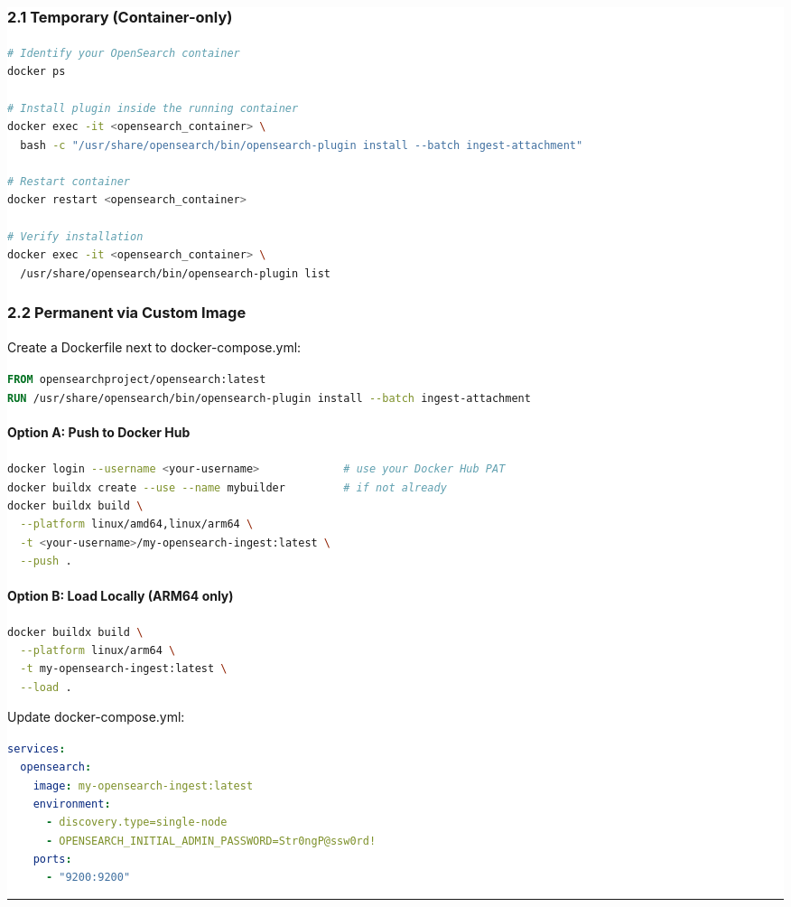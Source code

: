 ### 2.1 Temporary (Container-only)
```bash
# Identify your OpenSearch container
docker ps

# Install plugin inside the running container
docker exec -it <opensearch_container> \
  bash -c "/usr/share/opensearch/bin/opensearch-plugin install --batch ingest-attachment"

# Restart container
docker restart <opensearch_container>

# Verify installation
docker exec -it <opensearch_container> \
  /usr/share/opensearch/bin/opensearch-plugin list
```

### 2.2 Permanent via Custom Image
Create a Dockerfile next to docker-compose.yml:

```dockerfile
FROM opensearchproject/opensearch:latest
RUN /usr/share/opensearch/bin/opensearch-plugin install --batch ingest-attachment
```

#### Option A: Push to Docker Hub
```bash
docker login --username <your-username>             # use your Docker Hub PAT
docker buildx create --use --name mybuilder         # if not already
docker buildx build \
  --platform linux/amd64,linux/arm64 \
  -t <your-username>/my-opensearch-ingest:latest \
  --push .
```

#### Option B: Load Locally (ARM64 only)
```bash
docker buildx build \
  --platform linux/arm64 \
  -t my-opensearch-ingest:latest \
  --load .
```

Update docker-compose.yml:
```yaml
services:
  opensearch:
    image: my-opensearch-ingest:latest
    environment:
      - discovery.type=single-node
      - OPENSEARCH_INITIAL_ADMIN_PASSWORD=Str0ngP@ssw0rd!
    ports:
      - "9200:9200"
```

---